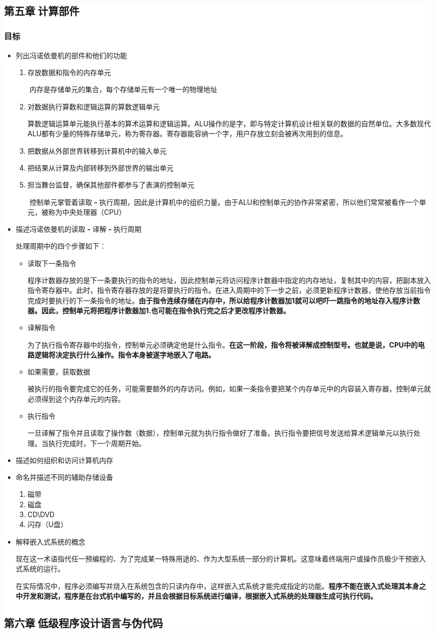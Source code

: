 ## 第五章 计算部件

### 目标

- 列出冯诺依曼机的部件和他们的功能

  1. 存放数据和指令的内存单元

     ​	内存是存储单元的集合，每个存储单元有一个唯一的物理地址

  2. 对数据执行算数和逻辑运算的算数逻辑单元

     ​	算数逻辑运算单元能执行基本的算术运算和逻辑运算。ALU操作的是字，即与特定计算机设计相关联的数据的自然单位。大多数现代ALU都有少量的特殊存储单元，称为寄存器。寄存器能容纳一个字，用户存放立刻会被再次用到的信息。

  3. 把数据从外部世界转移到计算机中的输入单元

  4. 把结果从计算及内部转移到外部世界的输出单元

  5. 担当舞台监督，确保其他部件都参与了表演的控制单元

     ​	控制单元掌管着读取 **-** 执行周期，因此是计算机中的组织力量。由于ALU和控制单元的协作非常紧密，所以他们常常被看作一个单元，被称为中央处理器（CPU）

- 描述冯诺依曼机的读取 **-** 译解 **-** 执行周期

  处理周期中的四个步骤如下：

  - 读取下一条指令

    ​	程序计数器存放的是下一条要执行的指令的地址，因此控制单元将访问程序计数器中指定的内存地址，复制其中的内容，把副本放入指令寄存器中。此时，指令寄存器存放的是将要执行的指令。在进入周期中的下一步之前，必须更新程序计数器，使他存放当前指令完成时要执行的下一条指令的地址。**由于指令连续存储在内存中，所以给程序计数器加1就可以吧吓一跳指令的地址存入程序计数器。因此，控制单元将把程序计数器加1.也可能在指令执行完之后才更改程序计数器。**

  - 译解指令

    ​	为了执行指令寄存器中的指令，控制单元必须确定他是什么指令。**在这一阶段，指令将被译解成控制型号。也就是说，CPU中的电路逻辑将决定执行什么操作。指令本身被逐字地嵌入了电路。**

  - 如果需要，获取数据

    ​	被执行的指令要完成它的任务，可能需要额外的内存访问。例如，如果一条指令要把某个内存单元中的内容装入寄存器，控制单元就必须得到这个内存单元的内容。

  - 执行指令

    ​	一旦译解了指令并且读取了操作数（数据），控制单元就为执行指令做好了准备。执行指令要把信号发送给算术逻辑单元以执行处理。当执行完成时，下一个周期开始。

- 描述如何组织和访问计算机内存
- 命名并描述不同的辅助存储设备
  1. 磁带
  2. 磁盘
  3. CD\DVD
  4. 闪存（U盘）

- 解释嵌入式系统的概念

  ​	现在这一术语指代任一预编程的、为了完成某一特殊用途的、作为大型系统一部分的计算机。这意味着终端用户或操作员极少干预嵌入式系统的运行。

  ​	在实际情况中，程序必须编写并烧入在系统包含的只读内存中，这样嵌入式系统才能完成指定的功能。**程序不能在嵌入式处理其本身之中开发和测试，程序是在台式机中编写的，并且会根据目标系统进行编译，根据嵌入式系统的处理器生成可执行代码。**

## 第六章 低级程序设计语言与伪代码
